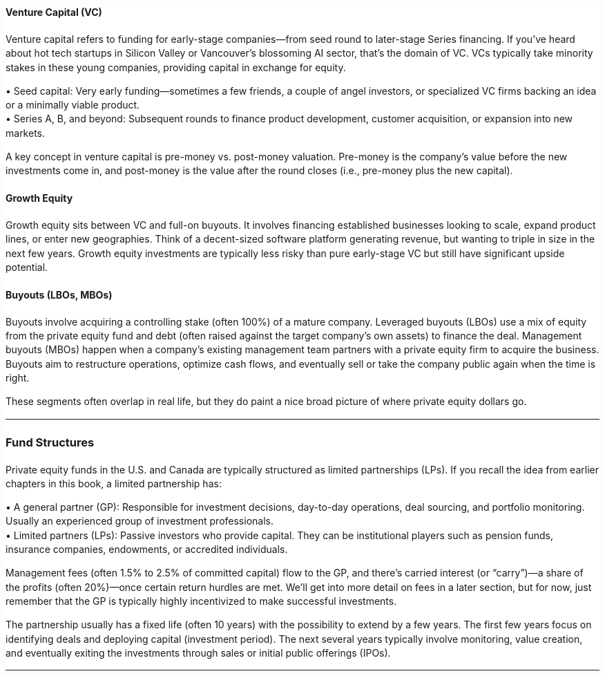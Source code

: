 #### Venture Capital (VC)  
Venture capital refers to funding for early-stage companies—from seed round to later-stage Series financing. If you’ve heard about hot tech startups in Silicon Valley or Vancouver’s blossoming AI sector, that’s the domain of VC. VCs typically take minority stakes in these young companies, providing capital in exchange for equity.  

• Seed capital: Very early funding—sometimes a few friends, a couple of angel investors, or specialized VC firms backing an idea or a minimally viable product.  
• Series A, B, and beyond: Subsequent rounds to finance product development, customer acquisition, or expansion into new markets.  

A key concept in venture capital is pre-money vs. post-money valuation. Pre-money is the company’s value before the new investments come in, and post-money is the value after the round closes (i.e., pre-money plus the new capital).

#### Growth Equity  
Growth equity sits between VC and full-on buyouts. It involves financing established businesses looking to scale, expand product lines, or enter new geographies. Think of a decent-sized software platform generating revenue, but wanting to triple in size in the next few years. Growth equity investments are typically less risky than pure early-stage VC but still have significant upside potential.

#### Buyouts (LBOs, MBOs)  
Buyouts involve acquiring a controlling stake (often 100%) of a mature company. Leveraged buyouts (LBOs) use a mix of equity from the private equity fund and debt (often raised against the target company’s own assets) to finance the deal. Management buyouts (MBOs) happen when a company’s existing management team partners with a private equity firm to acquire the business. Buyouts aim to restructure operations, optimize cash flows, and eventually sell or take the company public again when the time is right.

These segments often overlap in real life, but they do paint a nice broad picture of where private equity dollars go.

---

### Fund Structures

Private equity funds in the U.S. and Canada are typically structured as limited partnerships (LPs). If you recall the idea from earlier chapters in this book, a limited partnership has:

• A general partner (GP): Responsible for investment decisions, day-to-day operations, deal sourcing, and portfolio monitoring. Usually an experienced group of investment professionals.  
• Limited partners (LPs): Passive investors who provide capital. They can be institutional players such as pension funds, insurance companies, endowments, or accredited individuals.  

Management fees (often 1.5% to 2.5% of committed capital) flow to the GP, and there’s carried interest (or “carry”)—a share of the profits (often 20%)—once certain return hurdles are met. We’ll get into more detail on fees in a later section, but for now, just remember that the GP is typically highly incentivized to make successful investments.

The partnership usually has a fixed life (often 10 years) with the possibility to extend by a few years. The first few years focus on identifying deals and deploying capital (investment period). The next several years typically involve monitoring, value creation, and eventually exiting the investments through sales or initial public offerings (IPOs).

---